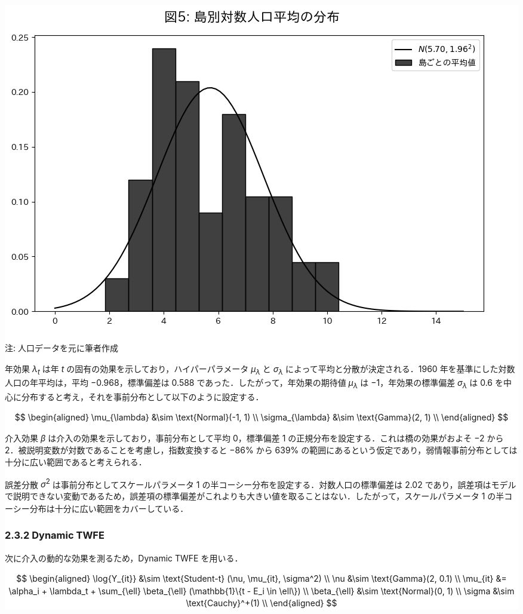![島効果の事前分布](./figures/define_models/mean_by_island.png)

注: 人口データを元に筆者作成

年効果 $\lambda_t$ は年 $t$ の固有の効果を示しており，ハイパーパラメータ $\mu_{\lambda}$ と $\sigma_{\lambda}$ によって平均と分散が決定される．$1960$ 年を基準にした対数人口の年平均は，平均 $-0.968$，標準偏差は $0.588$ であった．したがって，年効果の期待値 $\mu_{\lambda}$ は $-1$，年効果の標準偏差 $\sigma_{\lambda}$ は $0.6$ を中心に分布すると考え，それを事前分布として以下のように設定する．

$$
\begin{aligned}
\mu_{\lambda} &\sim \text{Normal}(-1, 1) \\
\sigma_{\lambda} &\sim \text{Gamma}(2, 1) \\
\end{aligned}
$$

介入効果 $\beta$ は介入の効果を示しており，事前分布として平均 $0$，標準偏差 $1$ の正規分布を設定する．これは橋の効果がおよそ $-2$ から $2$．被説明変数が対数であることを考慮し，指数変換すると $-86\%$ から $639\%$ の範囲にあるという仮定であり，弱情報事前分布としては十分に広い範囲であると考えられる．

誤差分散 $\sigma^2$ は事前分布としてスケールパラメータ $1$ の半コーシー分布を設定する．対数人口の標準偏差は $2.02$ であり，誤差項はモデルで説明できない変動であるため，誤差項の標準偏差がこれよりも大きい値を取ることはない．したがって，スケールパラメータ $1$ の半コーシー分布は十分に広い範囲をカバーしている．

### 2.3.2 Dynamic TWFE

次に介入の動的な効果を測るため，Dynamic TWFE を用いる．

$$
\begin{aligned}
\log{Y_{it}} &\sim \text{Student-t} (\nu, \mu_{it}, \sigma^2) \\
\nu &\sim \text{Gamma}(2, 0.1) \\
\mu_{it} &= \alpha_i + \lambda_t + \sum_{\ell} \beta_{\ell} (\mathbb{1}\{t - E_i \in \ell\}) \\
\beta_{\ell} &\sim \text{Normal}(0, 1) \\
\sigma &\sim \text{Cauchy}^+(1) \\
\end{aligned}
$$
